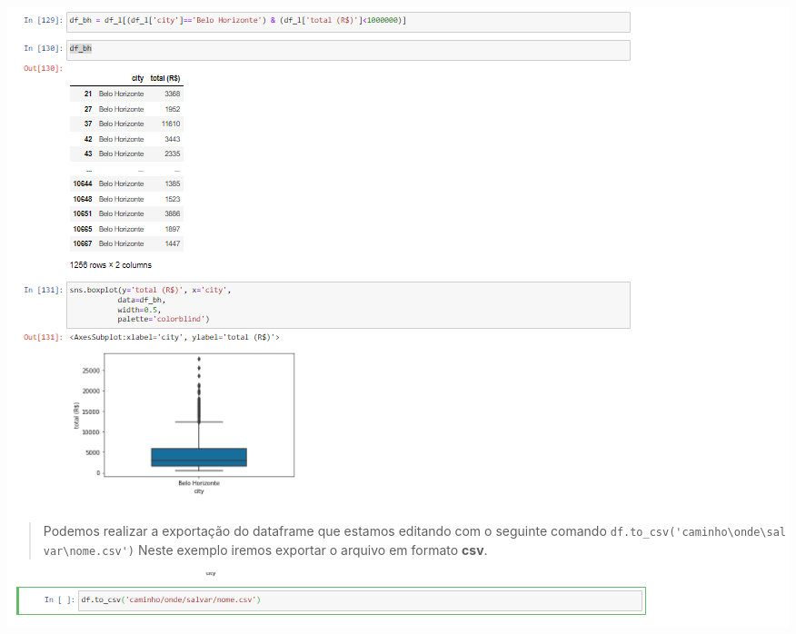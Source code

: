 ![](images/print30Seasborn2.png) 

> Podemos realizar a exportação do dataframe que estamos editando com o seguinte comando ```df.to_csv('caminho\onde\salvar\nome.csv')```
Neste exemplo iremos exportar o arquivo em formato **csv**.

![](images/print31Exportar.png) 
